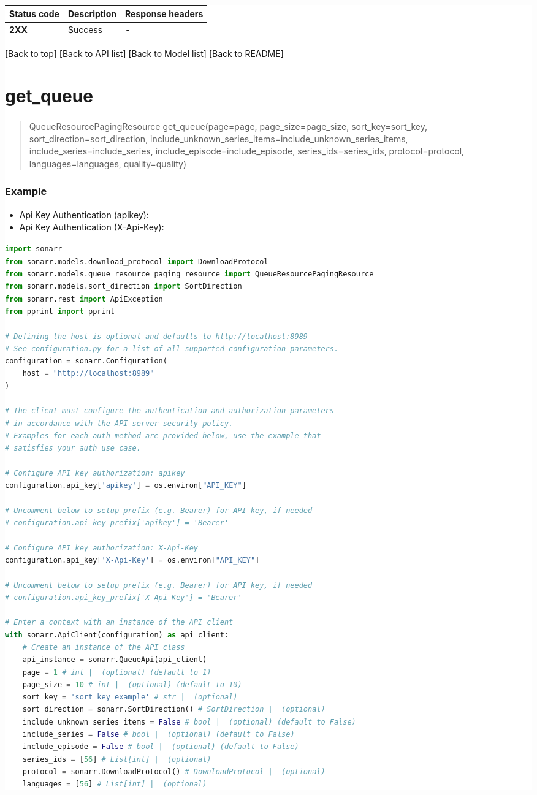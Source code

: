| Status code | Description | Response headers |
|-------------|-------------|------------------|
**2XX** | Success |  -  |

[[Back to top]](#) [[Back to API list]](../README.md#documentation-for-api-endpoints) [[Back to Model list]](../README.md#documentation-for-models) [[Back to README]](../README.md)

# **get_queue**
> QueueResourcePagingResource get_queue(page=page, page_size=page_size, sort_key=sort_key, sort_direction=sort_direction, include_unknown_series_items=include_unknown_series_items, include_series=include_series, include_episode=include_episode, series_ids=series_ids, protocol=protocol, languages=languages, quality=quality)



### Example

* Api Key Authentication (apikey):
* Api Key Authentication (X-Api-Key):

```python
import sonarr
from sonarr.models.download_protocol import DownloadProtocol
from sonarr.models.queue_resource_paging_resource import QueueResourcePagingResource
from sonarr.models.sort_direction import SortDirection
from sonarr.rest import ApiException
from pprint import pprint

# Defining the host is optional and defaults to http://localhost:8989
# See configuration.py for a list of all supported configuration parameters.
configuration = sonarr.Configuration(
    host = "http://localhost:8989"
)

# The client must configure the authentication and authorization parameters
# in accordance with the API server security policy.
# Examples for each auth method are provided below, use the example that
# satisfies your auth use case.

# Configure API key authorization: apikey
configuration.api_key['apikey'] = os.environ["API_KEY"]

# Uncomment below to setup prefix (e.g. Bearer) for API key, if needed
# configuration.api_key_prefix['apikey'] = 'Bearer'

# Configure API key authorization: X-Api-Key
configuration.api_key['X-Api-Key'] = os.environ["API_KEY"]

# Uncomment below to setup prefix (e.g. Bearer) for API key, if needed
# configuration.api_key_prefix['X-Api-Key'] = 'Bearer'

# Enter a context with an instance of the API client
with sonarr.ApiClient(configuration) as api_client:
    # Create an instance of the API class
    api_instance = sonarr.QueueApi(api_client)
    page = 1 # int |  (optional) (default to 1)
    page_size = 10 # int |  (optional) (default to 10)
    sort_key = 'sort_key_example' # str |  (optional)
    sort_direction = sonarr.SortDirection() # SortDirection |  (optional)
    include_unknown_series_items = False # bool |  (optional) (default to False)
    include_series = False # bool |  (optional) (default to False)
    include_episode = False # bool |  (optional) (default to False)
    series_ids = [56] # List[int] |  (optional)
    protocol = sonarr.DownloadProtocol() # DownloadProtocol |  (optional)
    languages = [56] # List[int] |  (optional)
```